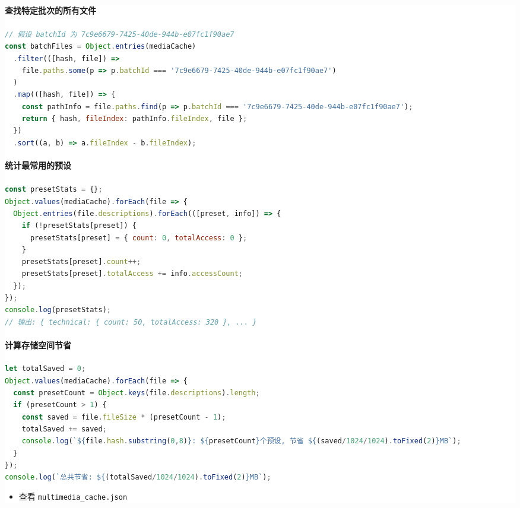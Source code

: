 #### 查找特定批次的所有文件
```javascript
// 假设 batchId 为 7c9e6679-7425-40de-944b-e07fc1f90ae7
const batchFiles = Object.entries(mediaCache)
  .filter(([hash, file]) => 
    file.paths.some(p => p.batchId === '7c9e6679-7425-40de-944b-e07fc1f90ae7')
  )
  .map(([hash, file]) => {
    const pathInfo = file.paths.find(p => p.batchId === '7c9e6679-7425-40de-944b-e07fc1f90ae7');
    return { hash, fileIndex: pathInfo.fileIndex, file };
  })
  .sort((a, b) => a.fileIndex - b.fileIndex);
```

#### 统计最常用的预设
```javascript
const presetStats = {};
Object.values(mediaCache).forEach(file => {
  Object.entries(file.descriptions).forEach(([preset, info]) => {
    if (!presetStats[preset]) {
      presetStats[preset] = { count: 0, totalAccess: 0 };
    }
    presetStats[preset].count++;
    presetStats[preset].totalAccess += info.accessCount;
  });
});
console.log(presetStats);
// 输出: { technical: { count: 50, totalAccess: 320 }, ... }
```

#### 计算存储空间节省
```javascript
let totalSaved = 0;
Object.values(mediaCache).forEach(file => {
  const presetCount = Object.keys(file.descriptions).length;
  if (presetCount > 1) {
    const saved = file.fileSize * (presetCount - 1);
    totalSaved += saved;
    console.log(`${file.hash.substring(0,8)}: ${presetCount}个预设, 节省 ${(saved/1024/1024).toFixed(2)}MB`);
  }
});
console.log(`总共节省: ${(totalSaved/1024/1024).toFixed(2)}MB`);
```
- 查看 `multimedia_cache.json` 

  [detailed]: 这是一张美丽的日落照片。画面中，橘红色的太阳正缓缓沉入地平线...
  [technical]: 图像分辨率为1920x1080，色彩饱和度适中，对焦清晰...
  [emotional]: 照片传达出一种温暖、平静的氛围，人物表情柔和...
  [summary (缓存)]: 应用程序的登录界面
  [summary]: 用户设置面板
  [summary (缓存)]: 数据可视化图表
